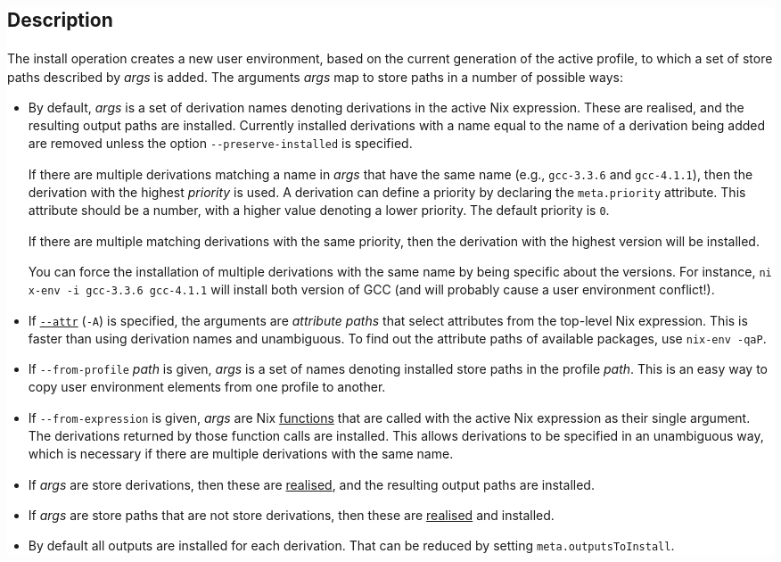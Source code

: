 ## Description

The install operation creates a new user environment, based on the
current generation of the active profile, to which a set of store paths
described by *args* is added. The arguments *args* map to store paths in
a number of possible ways:

  - By default, *args* is a set of derivation names denoting derivations
    in the active Nix expression. These are realised, and the resulting
    output paths are installed. Currently installed derivations with a
    name equal to the name of a derivation being added are removed
    unless the option `--preserve-installed` is specified.

    If there are multiple derivations matching a name in *args* that
    have the same name (e.g., `gcc-3.3.6` and `gcc-4.1.1`), then the
    derivation with the highest *priority* is used. A derivation can
    define a priority by declaring the `meta.priority` attribute. This
    attribute should be a number, with a higher value denoting a lower
    priority. The default priority is `0`.

    If there are multiple matching derivations with the same priority,
    then the derivation with the highest version will be installed.

    You can force the installation of multiple derivations with the same
    name by being specific about the versions. For instance, `nix-env -i
    gcc-3.3.6 gcc-4.1.1` will install both version of GCC (and will
    probably cause a user environment conflict\!).

  - If [`--attr`](#opt-attr) (`-A`) is specified, the arguments are
    *attribute paths* that select attributes from the top-level Nix
    expression. This is faster than using derivation names and
    unambiguous. To find out the attribute paths of available packages,
    use `nix-env -qaP`.

  - If `--from-profile` *path* is given, *args* is a set of names
    denoting installed store paths in the profile *path*. This is an
    easy way to copy user environment elements from one profile to
    another.

  - If `--from-expression` is given, *args* are Nix
    [functions](#ss-functions) that are called with the active Nix
    expression as their single argument. The derivations returned by
    those function calls are installed. This allows derivations to be
    specified in an unambiguous way, which is necessary if there are
    multiple derivations with the same name.

  - If *args* are store derivations, then these are
    [realised](#rsec-nix-store-realise), and the resulting output paths
    are installed.

  - If *args* are store paths that are not store derivations, then these
    are [realised](#rsec-nix-store-realise) and installed.

  - By default all outputs are installed for each derivation. That can
    be reduced by setting `meta.outputsToInstall`.
